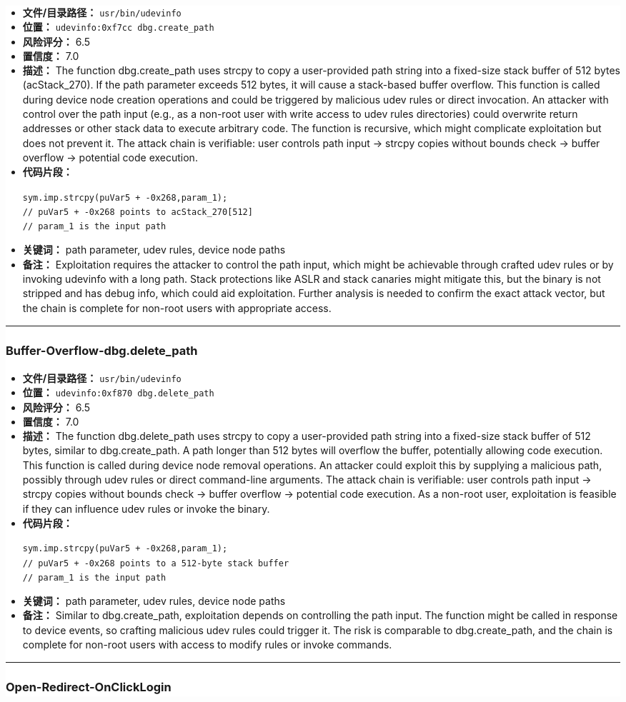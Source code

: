 - **文件/目录路径：** `usr/bin/udevinfo`
- **位置：** `udevinfo:0xf7cc dbg.create_path`
- **风险评分：** 6.5
- **置信度：** 7.0
- **描述：** The function dbg.create_path uses strcpy to copy a user-provided path string into a fixed-size stack buffer of 512 bytes (acStack_270). If the path parameter exceeds 512 bytes, it will cause a stack-based buffer overflow. This function is called during device node creation operations and could be triggered by malicious udev rules or direct invocation. An attacker with control over the path input (e.g., as a non-root user with write access to udev rules directories) could overwrite return addresses or other stack data to execute arbitrary code. The function is recursive, which might complicate exploitation but does not prevent it. The attack chain is verifiable: user controls path input -> strcpy copies without bounds check -> buffer overflow -> potential code execution.
- **代码片段：**
  ```
  sym.imp.strcpy(puVar5 + -0x268,param_1);
  // puVar5 + -0x268 points to acStack_270[512]
  // param_1 is the input path
  ```
- **关键词：** path parameter, udev rules, device node paths
- **备注：** Exploitation requires the attacker to control the path input, which might be achievable through crafted udev rules or by invoking udevinfo with a long path. Stack protections like ASLR and stack canaries might mitigate this, but the binary is not stripped and has debug info, which could aid exploitation. Further analysis is needed to confirm the exact attack vector, but the chain is complete for non-root users with appropriate access.

---
### Buffer-Overflow-dbg.delete_path

- **文件/目录路径：** `usr/bin/udevinfo`
- **位置：** `udevinfo:0xf870 dbg.delete_path`
- **风险评分：** 6.5
- **置信度：** 7.0
- **描述：** The function dbg.delete_path uses strcpy to copy a user-provided path string into a fixed-size stack buffer of 512 bytes, similar to dbg.create_path. A path longer than 512 bytes will overflow the buffer, potentially allowing code execution. This function is called during device node removal operations. An attacker could exploit this by supplying a malicious path, possibly through udev rules or direct command-line arguments. The attack chain is verifiable: user controls path input -> strcpy copies without bounds check -> buffer overflow -> potential code execution. As a non-root user, exploitation is feasible if they can influence udev rules or invoke the binary.
- **代码片段：**
  ```
  sym.imp.strcpy(puVar5 + -0x268,param_1);
  // puVar5 + -0x268 points to a 512-byte stack buffer
  // param_1 is the input path
  ```
- **关键词：** path parameter, udev rules, device node paths
- **备注：** Similar to dbg.create_path, exploitation depends on controlling the path input. The function might be called in response to device events, so crafting malicious udev rules could trigger it. The risk is comparable to dbg.create_path, and the chain is complete for non-root users with access to modify rules or invoke commands.

---
### Open-Redirect-OnClickLogin
